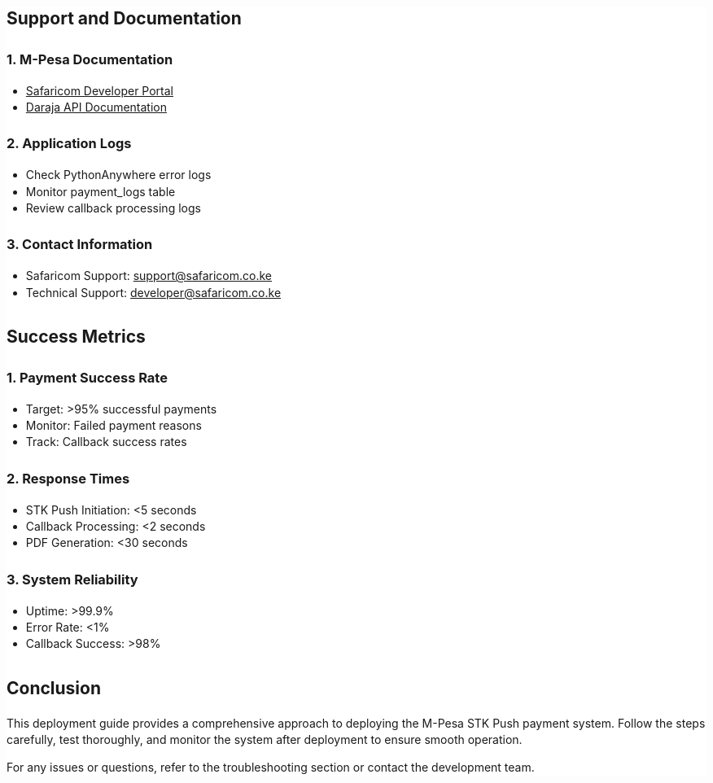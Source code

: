 ## Support and Documentation

### 1. M-Pesa Documentation
- [Safaricom Developer Portal](https://developer.safaricom.co.ke)
- [Daraja API Documentation](https://developer.safaricom.co.ke/docs)

### 2. Application Logs
- Check PythonAnywhere error logs
- Monitor payment_logs table
- Review callback processing logs

### 3. Contact Information
- Safaricom Support: [support@safaricom.co.ke](mailto:support@safaricom.co.ke)
- Technical Support: [developer@safaricom.co.ke](mailto:developer@safaricom.co.ke)

## Success Metrics

### 1. Payment Success Rate
- Target: >95% successful payments
- Monitor: Failed payment reasons
- Track: Callback success rates

### 2. Response Times
- STK Push Initiation: <5 seconds
- Callback Processing: <2 seconds
- PDF Generation: <30 seconds

### 3. System Reliability
- Uptime: >99.9%
- Error Rate: <1%
- Callback Success: >98%

## Conclusion

This deployment guide provides a comprehensive approach to deploying the M-Pesa STK Push payment system. Follow the steps carefully, test thoroughly, and monitor the system after deployment to ensure smooth operation.

For any issues or questions, refer to the troubleshooting section or contact the development team.
